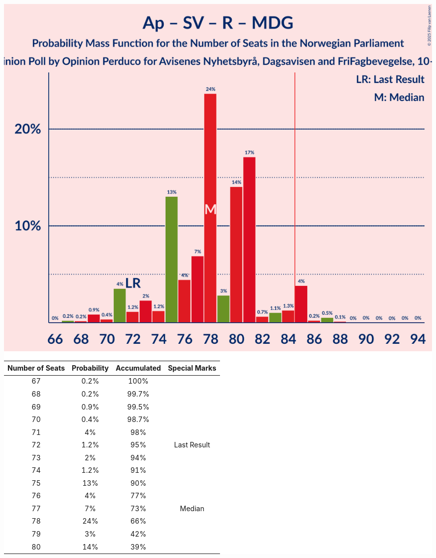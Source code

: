 ![Graph with seats probability mass function not yet produced](2025-03-12-OpinionPerduco-coalitions-seats-pmf-ap–sv–r–mdg.png "Seats Probability Mass Function")

| Number of Seats | Probability | Accumulated | Special Marks |
|:---------------:|:-----------:|:-----------:|:-------------:|
| 67 | 0.2% | 100% |  |
| 68 | 0.2% | 99.7% |  |
| 69 | 0.9% | 99.5% |  |
| 70 | 0.4% | 98.7% |  |
| 71 | 4% | 98% |  |
| 72 | 1.2% | 95% | Last Result |
| 73 | 2% | 94% |  |
| 74 | 1.2% | 91% |  |
| 75 | 13% | 90% |  |
| 76 | 4% | 77% |  |
| 77 | 7% | 73% | Median |
| 78 | 24% | 66% |  |
| 79 | 3% | 42% |  |
| 80 | 14% | 39% |  |